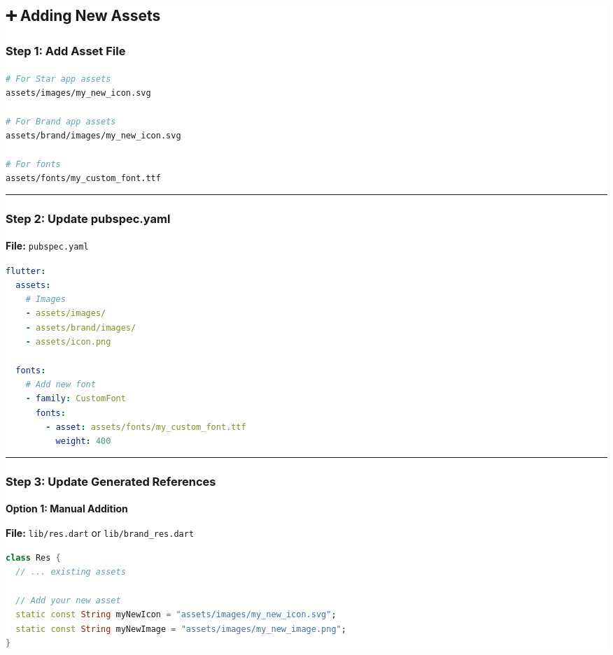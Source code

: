 
## ➕ **Adding New Assets**

### **Step 1: Add Asset File**

```bash
# For Star app assets
assets/images/my_new_icon.svg

# For Brand app assets
assets/brand/images/my_new_icon.svg

# For fonts
assets/fonts/my_custom_font.ttf
```

---

### **Step 2: Update pubspec.yaml**

**File:** `pubspec.yaml`

```yaml
flutter:
  assets:
    # Images
    - assets/images/
    - assets/brand/images/
    - assets/icon.png
    
  fonts:
    # Add new font
    - family: CustomFont
      fonts:
        - asset: assets/fonts/my_custom_font.ttf
          weight: 400
```

---

### **Step 3: Update Generated References**

**Option 1: Manual Addition**

**File:** `lib/res.dart` or `lib/brand_res.dart`

```dart
class Res {
  // ... existing assets
  
  // Add your new asset
  static const String myNewIcon = "assets/images/my_new_icon.svg";
  static const String myNewImage = "assets/images/my_new_image.png";
}
```
